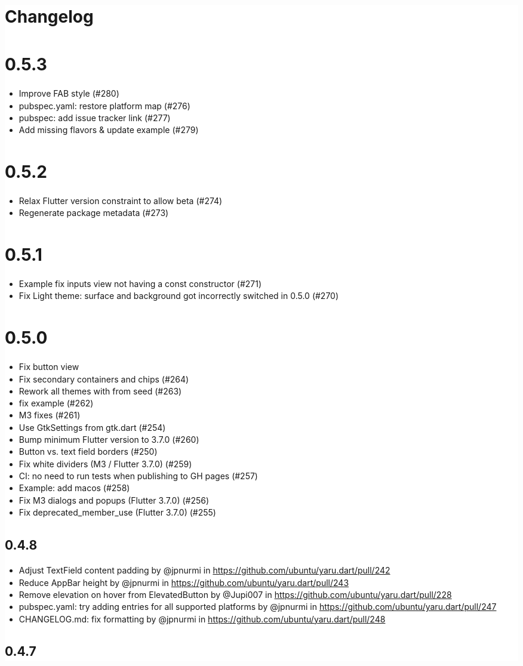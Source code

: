 # Changelog

# 0.5.3

* Improve FAB style (#280)
* pubspec.yaml: restore platform map (#276)
* pubspec: add issue tracker link (#277)
* Add missing flavors & update example (#279)

# 0.5.2

* Relax Flutter version constraint to allow beta (#274)
* Regenerate package metadata (#273)

# 0.5.1

* Example fix inputs view not having a const constructor (#271)
* Fix Light theme: surface and background got incorrectly switched in 0.5.0 (#270)

# 0.5.0

* Fix button view
* Fix secondary containers and chips (#264)
* Rework all themes with from seed (#263)
* fix example (#262)
* M3 fixes (#261)
* Use GtkSettings from gtk.dart (#254)
* Bump minimum Flutter version to 3.7.0 (#260)
* Button vs. text field borders (#250)
* Fix white dividers (M3 / Flutter 3.7.0) (#259)
* CI: no need to run tests when publishing to GH pages (#257)
* Example: add macos (#258)
* Fix M3 dialogs and popups (Flutter 3.7.0) (#256)
* Fix deprecated_member_use (Flutter 3.7.0) (#255)

## 0.4.8

* Adjust TextField content padding by @jpnurmi in https://github.com/ubuntu/yaru.dart/pull/242
* Reduce AppBar height by @jpnurmi in https://github.com/ubuntu/yaru.dart/pull/243
* Remove elevation on hover from ElevatedButton by @Jupi007 in https://github.com/ubuntu/yaru.dart/pull/228
* pubspec.yaml: try adding entries for all supported platforms by @jpnurmi in https://github.com/ubuntu/yaru.dart/pull/247
* CHANGELOG.md: fix formatting by @jpnurmi in https://github.com/ubuntu/yaru.dart/pull/248

## 0.4.7
